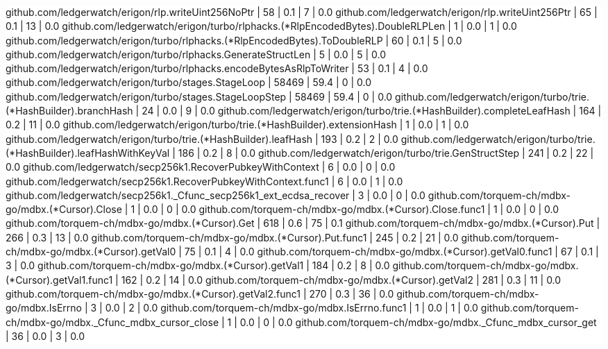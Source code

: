 github.com/ledgerwatch/erigon/rlp.writeUint256NoPtr                                   |     58 |   0.1 |     7 |   0.0
github.com/ledgerwatch/erigon/rlp.writeUint256Ptr                                     |     65 |   0.1 |    13 |   0.0
github.com/ledgerwatch/erigon/turbo/rlphacks.(*RlpEncodedBytes).DoubleRLPLen          |      1 |   0.0 |     1 |   0.0
github.com/ledgerwatch/erigon/turbo/rlphacks.(*RlpEncodedBytes).ToDoubleRLP           |     60 |   0.1 |     5 |   0.0
github.com/ledgerwatch/erigon/turbo/rlphacks.GenerateStructLen                        |      5 |   0.0 |     5 |   0.0
github.com/ledgerwatch/erigon/turbo/rlphacks.encodeBytesAsRlpToWriter                 |     53 |   0.1 |     4 |   0.0
github.com/ledgerwatch/erigon/turbo/stages.StageLoop                                  |  58469 |  59.4 |     0 |   0.0
github.com/ledgerwatch/erigon/turbo/stages.StageLoopStep                              |  58469 |  59.4 |     0 |   0.0
github.com/ledgerwatch/erigon/turbo/trie.(*HashBuilder).branchHash                    |     24 |   0.0 |     9 |   0.0
github.com/ledgerwatch/erigon/turbo/trie.(*HashBuilder).completeLeafHash              |    164 |   0.2 |    11 |   0.0
github.com/ledgerwatch/erigon/turbo/trie.(*HashBuilder).extensionHash                 |      1 |   0.0 |     1 |   0.0
github.com/ledgerwatch/erigon/turbo/trie.(*HashBuilder).leafHash                      |    193 |   0.2 |     2 |   0.0
github.com/ledgerwatch/erigon/turbo/trie.(*HashBuilder).leafHashWithKeyVal            |    186 |   0.2 |     8 |   0.0
github.com/ledgerwatch/erigon/turbo/trie.GenStructStep                                |    241 |   0.2 |    22 |   0.0
github.com/ledgerwatch/secp256k1.RecoverPubkeyWithContext                             |      6 |   0.0 |     0 |   0.0
github.com/ledgerwatch/secp256k1.RecoverPubkeyWithContext.func1                       |      6 |   0.0 |     1 |   0.0
github.com/ledgerwatch/secp256k1._Cfunc_secp256k1_ext_ecdsa_recover                   |      3 |   0.0 |     0 |   0.0
github.com/torquem-ch/mdbx-go/mdbx.(*Cursor).Close                                    |      1 |   0.0 |     0 |   0.0
github.com/torquem-ch/mdbx-go/mdbx.(*Cursor).Close.func1                              |      1 |   0.0 |     0 |   0.0
github.com/torquem-ch/mdbx-go/mdbx.(*Cursor).Get                                      |    618 |   0.6 |    75 |   0.1
github.com/torquem-ch/mdbx-go/mdbx.(*Cursor).Put                                      |    266 |   0.3 |    13 |   0.0
github.com/torquem-ch/mdbx-go/mdbx.(*Cursor).Put.func1                                |    245 |   0.2 |    21 |   0.0
github.com/torquem-ch/mdbx-go/mdbx.(*Cursor).getVal0                                  |     75 |   0.1 |     4 |   0.0
github.com/torquem-ch/mdbx-go/mdbx.(*Cursor).getVal0.func1                            |     67 |   0.1 |     3 |   0.0
github.com/torquem-ch/mdbx-go/mdbx.(*Cursor).getVal1                                  |    184 |   0.2 |     8 |   0.0
github.com/torquem-ch/mdbx-go/mdbx.(*Cursor).getVal1.func1                            |    162 |   0.2 |    14 |   0.0
github.com/torquem-ch/mdbx-go/mdbx.(*Cursor).getVal2                                  |    281 |   0.3 |    11 |   0.0
github.com/torquem-ch/mdbx-go/mdbx.(*Cursor).getVal2.func1                            |    270 |   0.3 |    36 |   0.0
github.com/torquem-ch/mdbx-go/mdbx.IsErrno                                            |      3 |   0.0 |     2 |   0.0
github.com/torquem-ch/mdbx-go/mdbx.IsErrno.func1                                      |      1 |   0.0 |     1 |   0.0
github.com/torquem-ch/mdbx-go/mdbx._Cfunc_mdbx_cursor_close                           |      1 |   0.0 |     0 |   0.0
github.com/torquem-ch/mdbx-go/mdbx._Cfunc_mdbx_cursor_get                             |     36 |   0.0 |     3 |   0.0